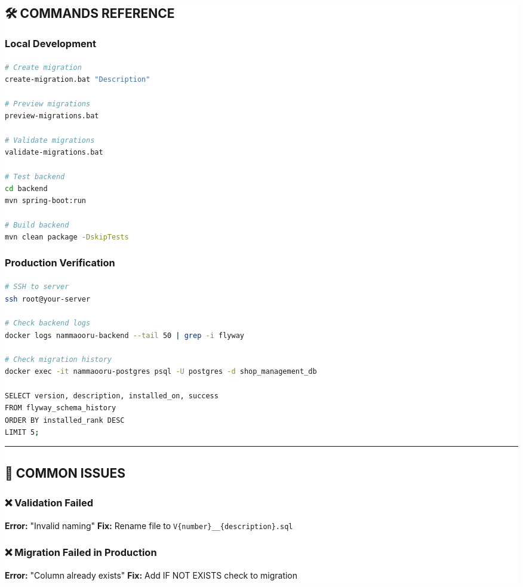 
## 🛠️ COMMANDS REFERENCE

### Local Development
```bash
# Create migration
create-migration.bat "Description"

# Preview migrations
preview-migrations.bat

# Validate migrations
validate-migrations.bat

# Test backend
cd backend
mvn spring-boot:run

# Build backend
mvn clean package -DskipTests
```

### Production Verification
```bash
# SSH to server
ssh root@your-server

# Check backend logs
docker logs nammaooru-backend --tail 50 | grep -i flyway

# Check migration history
docker exec -it nammaooru-postgres psql -U postgres -d shop_management_db

SELECT version, description, installed_on, success
FROM flyway_schema_history
ORDER BY installed_rank DESC
LIMIT 5;
```

---

## 🚨 COMMON ISSUES

### ❌ Validation Failed
**Error:** "Invalid naming"
**Fix:** Rename file to `V{number}__{description}.sql`

### ❌ Migration Failed in Production
**Error:** "Column already exists"
**Fix:** Add IF NOT EXISTS check to migration

